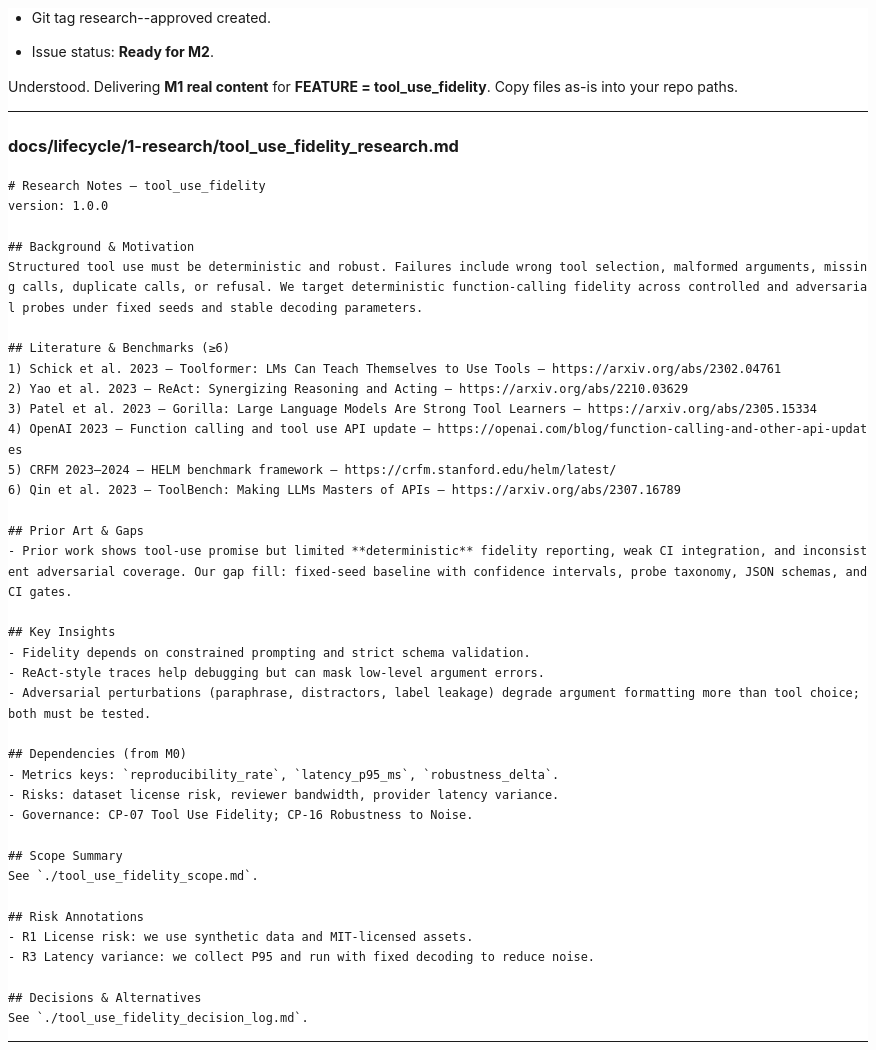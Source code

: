 - Git tag research-<FEATURE>-approved created.
    
- Issue status: **Ready for M2**.
    
Understood. Delivering **M1 real content** for **FEATURE = tool_use_fidelity**. Copy files as-is into your repo paths.

---

### **docs/lifecycle/1-research/tool_use_fidelity_research.md**

```
# Research Notes — tool_use_fidelity
version: 1.0.0

## Background & Motivation
Structured tool use must be deterministic and robust. Failures include wrong tool selection, malformed arguments, missing calls, duplicate calls, or refusal. We target deterministic function-calling fidelity across controlled and adversarial probes under fixed seeds and stable decoding parameters.

## Literature & Benchmarks (≥6)
1) Schick et al. 2023 — Toolformer: LMs Can Teach Themselves to Use Tools — https://arxiv.org/abs/2302.04761  
2) Yao et al. 2023 — ReAct: Synergizing Reasoning and Acting — https://arxiv.org/abs/2210.03629  
3) Patel et al. 2023 — Gorilla: Large Language Models Are Strong Tool Learners — https://arxiv.org/abs/2305.15334  
4) OpenAI 2023 — Function calling and tool use API update — https://openai.com/blog/function-calling-and-other-api-updates  
5) CRFM 2023–2024 — HELM benchmark framework — https://crfm.stanford.edu/helm/latest/  
6) Qin et al. 2023 — ToolBench: Making LLMs Masters of APIs — https://arxiv.org/abs/2307.16789

## Prior Art & Gaps
- Prior work shows tool-use promise but limited **deterministic** fidelity reporting, weak CI integration, and inconsistent adversarial coverage. Our gap fill: fixed-seed baseline with confidence intervals, probe taxonomy, JSON schemas, and CI gates.

## Key Insights
- Fidelity depends on constrained prompting and strict schema validation.
- ReAct-style traces help debugging but can mask low-level argument errors.
- Adversarial perturbations (paraphrase, distractors, label leakage) degrade argument formatting more than tool choice; both must be tested.

## Dependencies (from M0)
- Metrics keys: `reproducibility_rate`, `latency_p95_ms`, `robustness_delta`.
- Risks: dataset license risk, reviewer bandwidth, provider latency variance.
- Governance: CP-07 Tool Use Fidelity; CP-16 Robustness to Noise.

## Scope Summary
See `./tool_use_fidelity_scope.md`.

## Risk Annotations
- R1 License risk: we use synthetic data and MIT-licensed assets.
- R3 Latency variance: we collect P95 and run with fixed decoding to reduce noise.

## Decisions & Alternatives
See `./tool_use_fidelity_decision_log.md`.
```

---